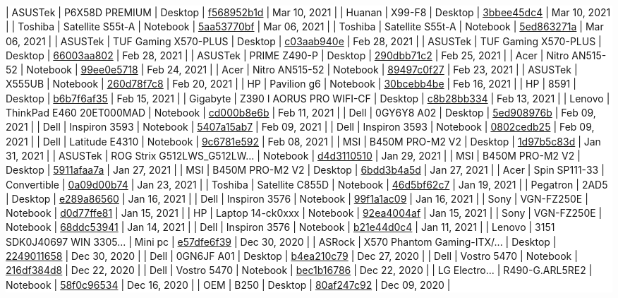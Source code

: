 | ASUSTek       | P6X58D PREMIUM              | Desktop     | [f568952b1d](https://linux-hardware.org/?probe=f568952b1d) | Mar 10, 2021 |
| Huanan        | X99-F8                      | Desktop     | [3bbee45dc4](https://linux-hardware.org/?probe=3bbee45dc4) | Mar 10, 2021 |
| Toshiba       | Satellite S55t-A            | Notebook    | [5aa53770bf](https://linux-hardware.org/?probe=5aa53770bf) | Mar 06, 2021 |
| Toshiba       | Satellite S55t-A            | Notebook    | [5ed863271a](https://linux-hardware.org/?probe=5ed863271a) | Mar 06, 2021 |
| ASUSTek       | TUF Gaming X570-PLUS        | Desktop     | [c03aab940e](https://linux-hardware.org/?probe=c03aab940e) | Feb 28, 2021 |
| ASUSTek       | TUF Gaming X570-PLUS        | Desktop     | [66003aa802](https://linux-hardware.org/?probe=66003aa802) | Feb 28, 2021 |
| ASUSTek       | PRIME Z490-P                | Desktop     | [290dbb71c2](https://linux-hardware.org/?probe=290dbb71c2) | Feb 25, 2021 |
| Acer          | Nitro AN515-52              | Notebook    | [99ee0e5718](https://linux-hardware.org/?probe=99ee0e5718) | Feb 24, 2021 |
| Acer          | Nitro AN515-52              | Notebook    | [89497c0f27](https://linux-hardware.org/?probe=89497c0f27) | Feb 23, 2021 |
| ASUSTek       | X555UB                      | Notebook    | [260d78f7c8](https://linux-hardware.org/?probe=260d78f7c8) | Feb 20, 2021 |
| HP            | Pavilion g6                 | Notebook    | [30bcebb4be](https://linux-hardware.org/?probe=30bcebb4be) | Feb 16, 2021 |
| HP            | 8591                        | Desktop     | [b6b7f6af35](https://linux-hardware.org/?probe=b6b7f6af35) | Feb 15, 2021 |
| Gigabyte      | Z390 I AORUS PRO WIFI-CF    | Desktop     | [c8b28bb334](https://linux-hardware.org/?probe=c8b28bb334) | Feb 13, 2021 |
| Lenovo        | ThinkPad E460 20ET000MAD    | Notebook    | [cd000b8e6b](https://linux-hardware.org/?probe=cd000b8e6b) | Feb 11, 2021 |
| Dell          | 0GY6Y8 A02                  | Desktop     | [5ed908976b](https://linux-hardware.org/?probe=5ed908976b) | Feb 09, 2021 |
| Dell          | Inspiron 3593               | Notebook    | [5407a15ab7](https://linux-hardware.org/?probe=5407a15ab7) | Feb 09, 2021 |
| Dell          | Inspiron 3593               | Notebook    | [0802cedb25](https://linux-hardware.org/?probe=0802cedb25) | Feb 09, 2021 |
| Dell          | Latitude E4310              | Notebook    | [9c6781e592](https://linux-hardware.org/?probe=9c6781e592) | Feb 08, 2021 |
| MSI           | B450M PRO-M2 V2             | Desktop     | [1d97b5c83d](https://linux-hardware.org/?probe=1d97b5c83d) | Jan 31, 2021 |
| ASUSTek       | ROG Strix G512LWS_G512LW... | Notebook    | [d4d3110510](https://linux-hardware.org/?probe=d4d3110510) | Jan 29, 2021 |
| MSI           | B450M PRO-M2 V2             | Desktop     | [5911afaa7a](https://linux-hardware.org/?probe=5911afaa7a) | Jan 27, 2021 |
| MSI           | B450M PRO-M2 V2             | Desktop     | [6bdd3b4a5d](https://linux-hardware.org/?probe=6bdd3b4a5d) | Jan 27, 2021 |
| Acer          | Spin SP111-33               | Convertible | [0a09d00b74](https://linux-hardware.org/?probe=0a09d00b74) | Jan 23, 2021 |
| Toshiba       | Satellite C855D             | Notebook    | [46d5bf62c7](https://linux-hardware.org/?probe=46d5bf62c7) | Jan 19, 2021 |
| Pegatron      | 2AD5                        | Desktop     | [e289a86560](https://linux-hardware.org/?probe=e289a86560) | Jan 16, 2021 |
| Dell          | Inspiron 3576               | Notebook    | [99f1a1ac09](https://linux-hardware.org/?probe=99f1a1ac09) | Jan 16, 2021 |
| Sony          | VGN-FZ250E                  | Notebook    | [d0d77ffe81](https://linux-hardware.org/?probe=d0d77ffe81) | Jan 15, 2021 |
| HP            | Laptop 14-ck0xxx            | Notebook    | [92ea4004af](https://linux-hardware.org/?probe=92ea4004af) | Jan 15, 2021 |
| Sony          | VGN-FZ250E                  | Notebook    | [68ddc53941](https://linux-hardware.org/?probe=68ddc53941) | Jan 14, 2021 |
| Dell          | Inspiron 3576               | Notebook    | [b21e44d0c4](https://linux-hardware.org/?probe=b21e44d0c4) | Jan 11, 2021 |
| Lenovo        | 3151 SDK0J40697 WIN 3305... | Mini pc     | [e57dfe6f39](https://linux-hardware.org/?probe=e57dfe6f39) | Dec 30, 2020 |
| ASRock        | X570 Phantom Gaming-ITX/... | Desktop     | [2249011658](https://linux-hardware.org/?probe=2249011658) | Dec 30, 2020 |
| Dell          | 0GN6JF A01                  | Desktop     | [b4ea210c79](https://linux-hardware.org/?probe=b4ea210c79) | Dec 27, 2020 |
| Dell          | Vostro 5470                 | Notebook    | [216df384d8](https://linux-hardware.org/?probe=216df384d8) | Dec 22, 2020 |
| Dell          | Vostro 5470                 | Notebook    | [bec1b16786](https://linux-hardware.org/?probe=bec1b16786) | Dec 22, 2020 |
| LG Electro... | R490-G.ARL5RE2              | Notebook    | [58f0c96534](https://linux-hardware.org/?probe=58f0c96534) | Dec 16, 2020 |
| OEM           | B250                        | Desktop     | [80af247c92](https://linux-hardware.org/?probe=80af247c92) | Dec 09, 2020 |